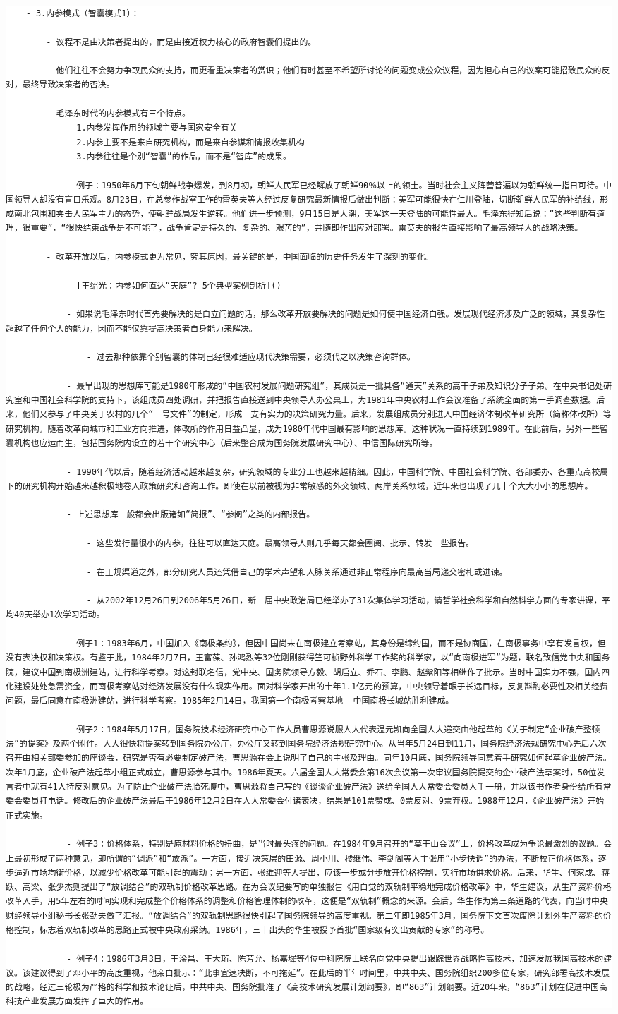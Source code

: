         - 3.内参模式（智囊模式1）：

            - 议程不是由决策者提出的，而是由接近权力核心的政府智囊们提出的。

            - 他们往往不会努力争取民众的支持，而更看重决策者的赏识；他们有时甚至不希望所讨论的问题变成公众议程，因为担心自己的议案可能招致民众的反对，最终导致决策者的否决。

            - 毛泽东时代的内参模式有三个特点。
                - 1.内参发挥作用的领域主要与国家安全有关
                - 2.内参主要不是来自研究机构，而是来自参谋和情报收集机构
                - 3.内参往往是个别“智囊”的作品，而不是“智库”的成果。

                - 例子：1950年6月下旬朝鲜战争爆发，到8月初，朝鲜人民军已经解放了朝鲜90％以上的领土。当时社会主义阵营普遍以为朝鲜统一指日可待。中国领导人却没有盲目乐观。8月23日，在总参作战室工作的雷英夫等人经过反复研究最新情报后做出判断：美军可能很快在仁川登陆，切断朝鲜人民军的补给线，形成南北包围和夹击人民军主力的态势，使朝鲜战局发生逆转。他们进一步预测，9月15日是大潮，美军这一天登陆的可能性最大。毛泽东得知后说：“这些判断有道理，很重要”，“很快结束战争是不可能了，战争肯定是持久的、复杂的、艰苦的”，并随即作出应对部署。雷英夫的报告直接影响了最高领导人的战略决策。

            - 改革开放以后，内参模式更为常见，究其原因，最关键的是，中国面临的历史任务发生了深刻的变化。

                - [王绍光：内参如何直达“天庭”? 5个典型案例剖析]()

                - 如果说毛泽东时代首先要解决的是自立问题的话，那么改革开放要解决的问题是如何使中国经济自强。发展现代经济涉及广泛的领域，其复杂性超越了任何个人的能力，因而不能仅靠提高决策者自身能力来解决。

                    - 过去那种依靠个别智囊的体制已经很难适应现代决策需要，必须代之以决策咨询群体。

                - 最早出现的思想库可能是1980年形成的“中国农村发展问题研究组”，其成员是一批具备“通天”关系的高干子弟及知识分子子弟。在中央书记处研究室和中国社会科学院的支持下，该组成员四处调研，并把报告直接送到中央领导人办公桌上，为1981年中央农村工作会议准备了系统全面的第一手调查数据。后来，他们又参与了中央关于农村的几个“一号文件”的制定，形成一支有实力的决策研究力量。后来，发展组成员分别进入中国经济体制改革研究所（简称体改所）等研究机构。随着改革向城市和工业方向推进，体改所的作用日益凸显，成为1980年代中国最有影响的思想库。这种状况一直持续到1989年。在此前后，另外一些智囊机构也应运而生，包括国务院内设立的若干个研究中心（后来整合成为国务院发展研究中心）、中信国际研究所等。

                - 1990年代以后，随着经济活动越来越复杂，研究领域的专业分工也越来越精细。因此，中国科学院、中国社会科学院、各部委办、各重点高校属下的研究机构开始越来越积极地卷入政策研究和咨询工作。即使在以前被视为非常敏感的外交领域、两岸关系领域，近年来也出现了几十个大大小小的思想库。

                - 上述思想库一般都会出版诸如“简报”、“参阅”之类的内部报告。

                    - 这些发行量很小的内参，往往可以直达天庭。最高领导人则几乎每天都会圈阅、批示、转发一些报告。

                    - 在正规渠道之外，部分研究人员还凭借自己的学术声望和人脉关系通过非正常程序向最高当局递交密札或进谏。

                    - 从2002年12月26日到2006年5月26日，新一届中央政治局已经举办了31次集体学习活动，请哲学社会科学和自然科学方面的专家讲课，平均40天举办1次学习活动。

                - 例子1：1983年6月，中国加入《南极条约》，但因中国尚未在南极建立考察站，其身份是缔约国，而不是协商国，在南极事务中享有发言权，但没有表决权和决策权。有鉴于此，1984年2月7日，王富葆、孙鸿烈等32位刚刚获得竺可桢野外科学工作奖的科学家，以“向南极进军”为题，联名致信党中央和国务院，建议中国到南极洲建站，进行科学考察。对这封联名信，党中央、国务院领导方毅、胡启立、乔石、李鹏、赵紫阳等相继作了批示。当时中国实力不强，国内四化建设处处急需资金，而南极考察站对经济发展没有什么现实作用。面对科学家开出的十年1.1亿元的预算，中央领导着眼于长远目标，反复斟酌必要性及相关经费问题，最后同意在南极洲建站，进行科学考察。1985年2月14日，我国第一个南极考察基地——中国南极长城站胜利建成。

                - 例子2：1984年5月17日，国务院技术经济研究中心工作人员曹思源说服人大代表温元凯向全国人大递交由他起草的《关于制定“企业破产整顿法”的提案》及两个附件。人大很快将提案转到国务院办公厅，办公厅又转到国务院经济法规研究中心。从当年5月24日到11月，国务院经济法规研究中心先后六次召开由相关部委参加的座谈会，研究是否有必要制定破产法，曹思源在会上说明了自己的主张及理由。同年10月底，国务院领导同意着手研究如何起草企业破产法。次年1月底，企业破产法起草小组正式成立，曹思源参与其中。1986年夏天。六届全国人大常委会第16次会议第一次审议国务院提交的企业破产法草案时，50位发言者中就有41人持反对意见。为了防止企业破产法胎死腹中，曹思源将自己写的《谈谈企业破产法》送给全国人大常委会委员人手一册，并以该书作者身份给所有常委会委员打电话。修改后的企业破产法最后于1986年12月2日在人大常委会付诸表决，结果是101票赞成、0票反对、9票弃权。1988年12月，《企业破产法》开始正式实施。

                - 例子3：价格体系，特别是原材料价格的扭曲，是当时最头疼的问题。在1984年9月召开的“莫干山会议”上，价格改革成为争论最激烈的议题。会上最初形成了两种意见，即所谓的“调派”和“放派”。一方面，接近决策层的田源、周小川、楼继伟、李剑阁等人主张用“小步快调”的办法，不断校正价格体系，逐步逼近市场均衡价格，以减少价格改革可能引起的震动；另一方面，张维迎等人提出，应该一步或分步放开价格控制，实行市场供求价格。后来，华生、何家成、蒋跃、高梁、张少杰则提出了“放调结合”的双轨制价格改革思路。在为会议纪要写的单独报告《用自觉的双轨制平稳地完成价格改革》中，华生建议，从生产资料价格改革入手，用5年左右的时间实现和完成整个价格体系的调整和价格管理体制的改革，这便是“双轨制”概念的来源。会后，华生作为第三条道路的代表，向当时中央财经领导小组秘书长张劲夫做了汇报。“放调结合”的双轨制思路很快引起了国务院领导的高度重视。第二年即1985年3月，国务院下文首次废除计划外生产资料的价格控制，标志着双轨制改革的思路正式被中央政府采纳。1986年，三十出头的华生被授予首批“国家级有突出贡献的专家”的称号。

                - 例子4：1986年3月3日，王淦昌、王大珩、陈芳允、杨嘉墀等4位中科院院士联名向党中央提出跟踪世界战略性高技术，加速发展我国高技术的建议。该建议得到了邓小平的高度重视，他亲自批示：“此事宜速决断，不可拖延”。在此后的半年时间里，中共中央、国务院组织200多位专家，研究部署高技术发展的战略，经过三轮极为严格的科学和技术论证后，中共中央、国务院批准了《高技术研究发展计划纲要》，即“863”计划纲要。近20年来，“863”计划在促进中国高科技产业发展方面发挥了巨大的作用。
